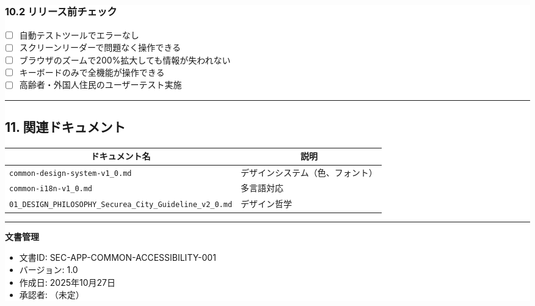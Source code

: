 ### 10.2 リリース前チェック

- [ ] 自動テストツールでエラーなし
- [ ] スクリーンリーダーで問題なく操作できる
- [ ] ブラウザのズームで200%拡大しても情報が失われない
- [ ] キーボードのみで全機能が操作できる
- [ ] 高齢者・外国人住民のユーザーテスト実施

---

## 11. 関連ドキュメント

| ドキュメント名 | 説明 |
|--------------|------|
| `common-design-system-v1_0.md` | デザインシステム（色、フォント） |
| `common-i18n-v1_0.md` | 多言語対応 |
| `01_DESIGN_PHILOSOPHY_Securea_City_Guideline_v2_0.md` | デザイン哲学 |

---

**文書管理**
- 文書ID: SEC-APP-COMMON-ACCESSIBILITY-001
- バージョン: 1.0
- 作成日: 2025年10月27日
- 承認者: （未定）

